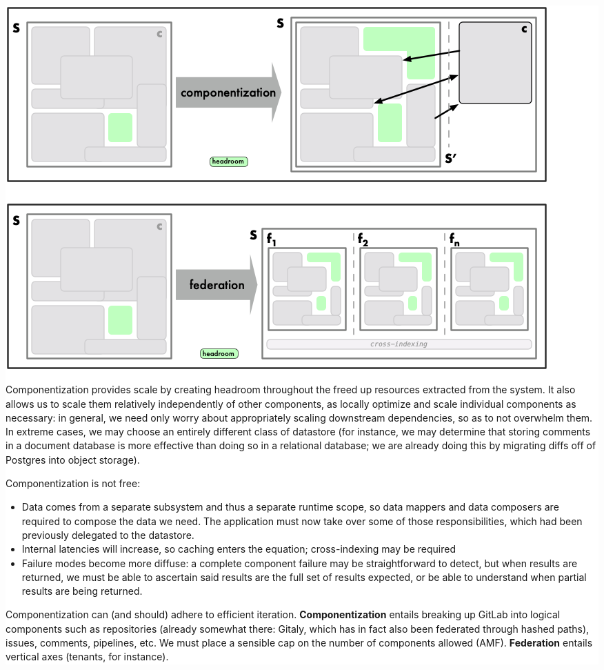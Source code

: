 ![](img/yz.png)

Componentization provides scale by creating headroom throughout the freed up resources extracted from the system. It also allows us to scale them relatively independently of other components, as locally optimize and scale individual components as necessary: in general, we need only worry about appropriately scaling downstream dependencies, so as to not overwhelm them. In extreme cases, we may choose an entirely different class of datastore (for instance, we may determine that storing comments in a document database is more effective than doing so in a relational database; we are already doing this by migrating diffs off of Postgres into object storage).

Componentization is not free:

- Data comes from a separate subsystem and thus a separate runtime scope, so data mappers and data composers are required to compose the data we need. The application must now take over some of those responsibilities, which had been previously delegated to the datastore. 
- Internal latencies will increase, so caching enters the equation; cross-indexing may be required
- Failure modes become more diffuse: a complete component failure may be straightforward to detect, but when results are returned, we must be able to ascertain said results are the full set of results expected, or be able to understand when partial results are being returned.

Componentization can (and should) adhere to efficient iteration. **Componentization** entails breaking up GitLab into logical components such as repositories (already somewhat there: Gitaly, which has in fact also been federated through hashed paths), issues, comments, pipelines, etc. We must place a sensible cap on the number of components allowed (AMF). **Federation** entails vertical axes (tenants, for instance).
